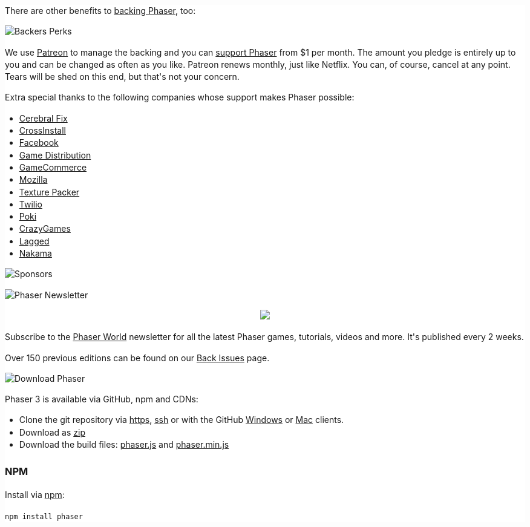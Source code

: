 There are other benefits to [backing Phaser](https://www.patreon.com/join/photonstorm), too:

![Backers Perks](https://phaser.io/images/github/patreon-perk-chart.png)

We use [Patreon](https://www.patreon.com/photonstorm) to manage the backing and you can [support Phaser](https://www.patreon.com/join/photonstorm?) from $1 per month. The amount you pledge is entirely up to you and can be changed as often as you like. Patreon renews monthly, just like Netflix. You can, of course, cancel at any point. Tears will be shed on this end, but that's not your concern.

Extra special thanks to the following companies whose support makes Phaser possible:

* [Cerebral Fix](https://cerebralfix.com)
* [CrossInstall](https://crossinstall.com)
* [Facebook](https://www.facebook.com)
* [Game Distribution](https://gamedistribution.com)
* [GameCommerce](https://www.gamecommerce.com)
* [Mozilla](https://www.mozilla.org)
* [Texture Packer](https://www.codeandweb.com/texturepacker/tutorials/how-to-create-sprite-sheets-for-phaser3?utm_source=ad&utm_medium=banner&utm_campaign=phaser-2018-10-16)
* [Twilio](https://www.twilio.com)
* [Poki](https://developers.poki.com/)
* [CrazyGames](https://www.crazygames.com)
* [Lagged](https://www.lagged.com)
* [Nakama](https://heroiclabs.com/phaserjs/)

![Sponsors](https://phaser.io/images/github/sponsors-2020-12.png "Our Awesome Sponsors")

![Phaser Newsletter](https://phaser.io/images/github/div-newsletter.png "Phaser Newsletter")

<div align="center"><img src="https://phaser.io/images/github/phaser-world.png"></div>

Subscribe to the [Phaser World](https://phaser.io/community/newsletter) newsletter for all the latest Phaser games, tutorials, videos and more. It's published every 2 weeks.

Over 150 previous editions can be found on our [Back Issues](https://phaser.io/community/backissues) page.

![Download Phaser](https://phaser.io/images/github/div-download.png "Download Phaser")
<a name="download"></a>

Phaser 3 is available via GitHub, npm and CDNs:

* Clone the git repository via [https][clone-http], [ssh][clone-ssh] or with the GitHub [Windows][clone-ghwin] or [Mac][clone-ghmac] clients.
* Download as [zip](https://github.com/photonstorm/phaser/archive/master.zip)
* Download the build files: [phaser.js][get-js] and [phaser.min.js][get-minjs]

### NPM

Install via [npm](https://www.npmjs.com):

```bash
npm install phaser
```


[get-js]: https://github.com/photonstorm/phaser/releases/download/v3.55.0/phaser.js
[get-minjs]: https://github.com/photonstorm/phaser/releases/download/v3.55.0/phaser.min.js
[clone-http]: https://github.com/photonstorm/phaser.git
[clone-ssh]: git@github.com:photonstorm/phaser.git
[clone-ghwin]: github-windows://openRepo/https://github.com/photonstorm/phaser
[clone-ghmac]: github-mac://openRepo/https://github.com/photonstorm/phaser
[phaser]: https://github.com/photonstorm/phaser
[issues]: https://github.com/photonstorm/phaser/issues
[examples]: https://github.com/photonstorm/phaser3-examples
[contribute]: https://github.com/photonstorm/phaser/blob/master/.github/CONTRIBUTING.md
[forum]: https://phaser.discourse.group/